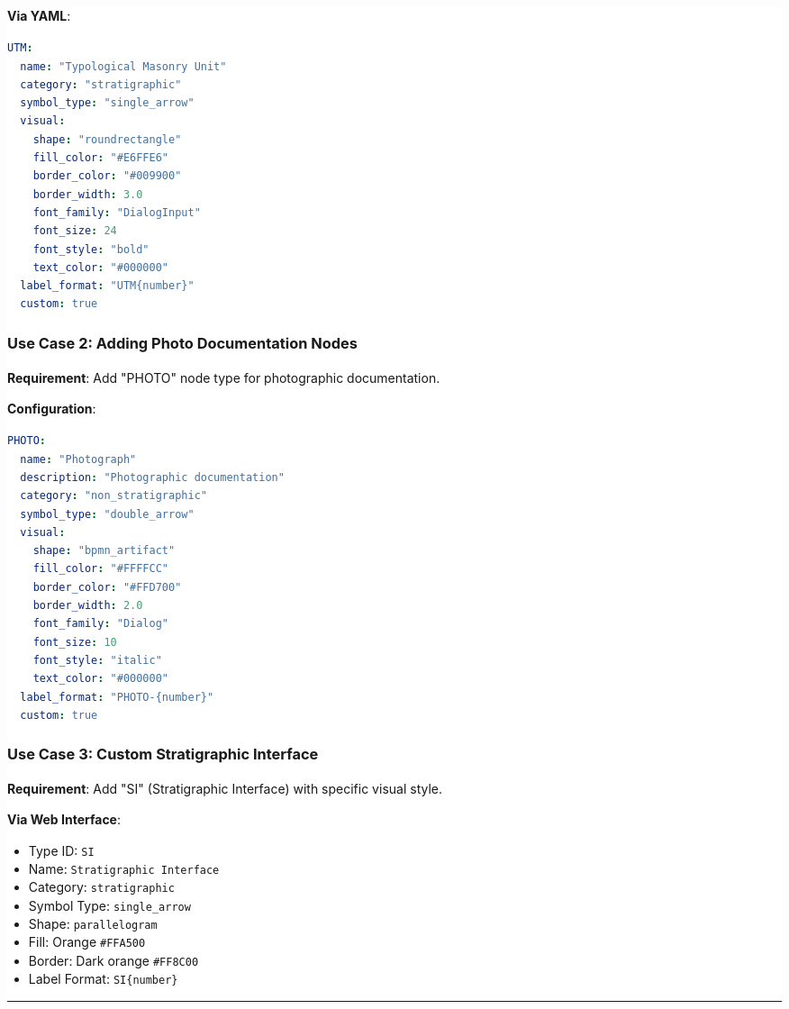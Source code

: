 **Via YAML**:
```yaml
UTM:
  name: "Typological Masonry Unit"
  category: "stratigraphic"
  symbol_type: "single_arrow"
  visual:
    shape: "roundrectangle"
    fill_color: "#E6FFE6"
    border_color: "#009900"
    border_width: 3.0
    font_family: "DialogInput"
    font_size: 24
    font_style: "bold"
    text_color: "#000000"
  label_format: "UTM{number}"
  custom: true
```

### Use Case 2: Adding Photo Documentation Nodes

**Requirement**: Add "PHOTO" node type for photographic documentation.

**Configuration**:
```yaml
PHOTO:
  name: "Photograph"
  description: "Photographic documentation"
  category: "non_stratigraphic"
  symbol_type: "double_arrow"
  visual:
    shape: "bpmn_artifact"
    fill_color: "#FFFFCC"
    border_color: "#FFD700"
    border_width: 2.0
    font_family: "Dialog"
    font_size: 10
    font_style: "italic"
    text_color: "#000000"
  label_format: "PHOTO-{number}"
  custom: true
```

### Use Case 3: Custom Stratigraphic Interface

**Requirement**: Add "SI" (Stratigraphic Interface) with specific visual style.

**Via Web Interface**:
- Type ID: `SI`
- Name: `Stratigraphic Interface`
- Category: `stratigraphic`
- Symbol Type: `single_arrow`
- Shape: `parallelogram`
- Fill: Orange `#FFA500`
- Border: Dark orange `#FF8C00`
- Label Format: `SI{number}`

---
